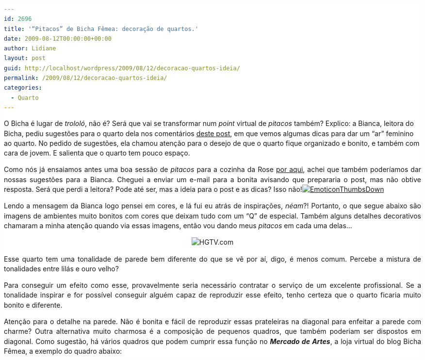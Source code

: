 ```yaml
---
id: 2696
title: '“Pitacos” de Bicha Fêmea: decoração de quartos.'
date: 2009-08-12T00:00:00+00:00
author: Lidiane
layout: post
guid: http://localhost/wordpress/2009/08/12/decoracao-quartos-ideia/
permalink: /2009/08/12/decoracao-quartos-ideia/
categories:
  - Quarto
---
```

O Bicha é lugar de _trololó_, não é? Será que vai se transformar num _point_ virtual de _pitacos_ também? Explico: a Bianca, leitora do Bicha, pediu sugestões para o quarto dela nos comentários [deste post](http://www.trololodemulher.com.br/2009/03/05/ideias-essencialmente-femininas-para-a-decorao-do-nosso-quarto/), em que vemos algumas dicas para dar um “ar” feminino ao quarto. No pedido de sugestões, ela chamou atenção para o desejo de que o quarto fique organizado e bonito, e também com cara de jovem. E salienta que o quarto tem pouco espaço.

<p style="text-align: justify;">
  Como nós já ensaiamos antes uma boa sessão de <em>pitacos</em> para a cozinha da Rose <a href="http://www.trololodemulher.com.br/2009/07/23/pitacos-de-bicha-fmea-revestimentos-de-cozinha/">por aqui</a>, achei que também poderíamos dar nossas sugestões para a Bianca. Cheguei a enviar um e-mail para a bonita avisando que prepararia o post, mas não obtive resposta. Será que perdi a leitora? Pode até ser, mas a ideia para o post e as dicas? Isso não!<a href="http://www.trololodemulher.com.br/blog/wp-content/uploads/2009/08/emoticonthumbsdown2.gif"><img style="display: inline;" title="EmoticonThumbsDown" src="http://www.trololodemulher.com.br/blog/wp-content/uploads/2009/08/emoticonthumbsdown_thumb2.gif" alt="EmoticonThumbsDown" width="23" height="18" /></a>
</p>

<p style="text-align: justify;">
  Lendo a mensagem da Bianca logo pensei em cores, e lá fui eu atrás de inspirações, <em>néam</em>?! Portanto, o que segue abaixo são imagens de ambientes muito bonitos com cores que deixam tudo com um “Q” de especial. Também alguns detalhes decorativos chamaram a minha atenção quando via essas imagens, então vou dando meus <em>pitacos</em> em cada uma delas…
</p>

<p style="text-align: center;">
  <img class="aligncenter" title="HGTV.com" src="http://img.hgtv.com/HGTV/2007/05/14/colorbedroom_lavender_lg.jpg" alt="HGTV.com" />
</p>

<p style="text-align: justify;">
  Esse quarto tem uma tonalidade de parede bem diferente do que se vê por aí, digo, é menos comum. Percebe a mistura de tonalidades entre lilás e ouro velho?
</p>

<p style="text-align: justify;">
  Para conseguir um efeito como esse, provavelmente seria necessário contratar o serviço de um excelente profissional. Se a tonalidade inspirar e for possível conseguir alguém capaz de reproduzir esse efeito, tenho certeza que o quarto ficaria muito bonito e diferente.
</p>

<p style="text-align: justify;">
  Atenção para o detalhe na parede. Não é bonita e fácil de reproduzir essas prateleiras na diagonal para enfeitar a parede com charme? Outra alternativa muito charmosa é a composição de pequenos quadros, que também poderiam ser dispostos em diagonal. Como sugestão, há vários quadros que podem cumprir essa função no <strong><em>Mercado de Artes</em></strong>, a loja virtual do blog Bicha Fêmea, a exemplo do quadro abaixo:
</p>
